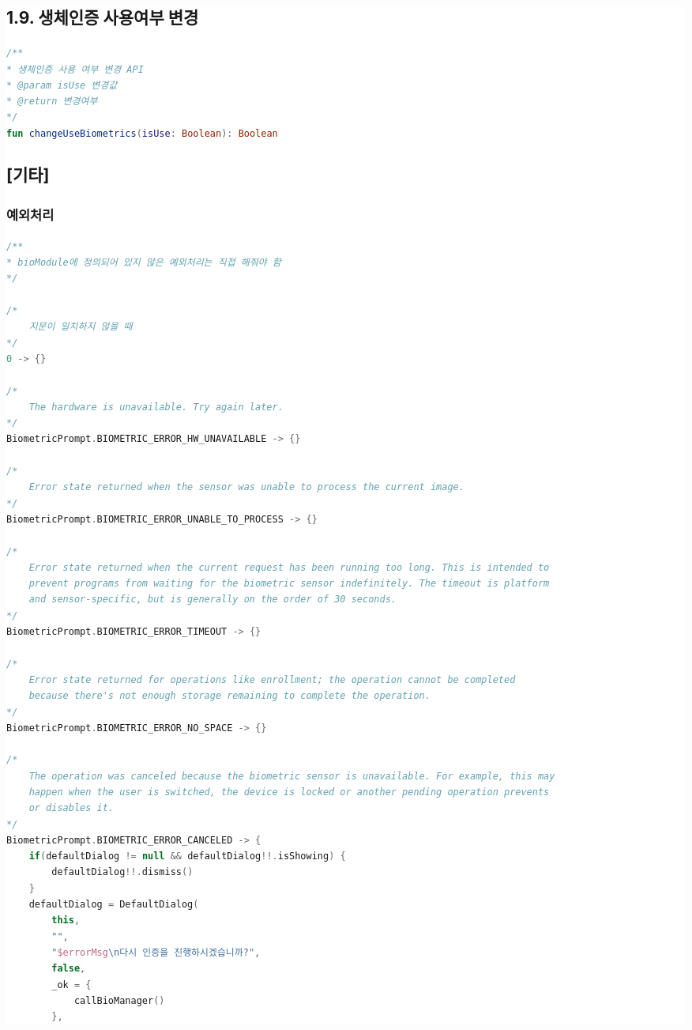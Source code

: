 ## 1.9. 생체인증 사용여부 변경
```kotlin
/**
* 생체인증 사용 여부 변경 API
* @param isUse 변경값
* @return 변경여부
*/
fun changeUseBiometrics(isUse: Boolean): Boolean
```

## [기타]
### 예외처리
```kotlin
/**
* bioModule에 정의되어 있지 않은 예외처리는 직접 해줘야 함
*/

/*
    지문이 일치하지 않을 때
*/
0 -> {}

/*
    The hardware is unavailable. Try again later.
*/
BiometricPrompt.BIOMETRIC_ERROR_HW_UNAVAILABLE -> {}

/*
    Error state returned when the sensor was unable to process the current image.
*/
BiometricPrompt.BIOMETRIC_ERROR_UNABLE_TO_PROCESS -> {}

/*
    Error state returned when the current request has been running too long. This is intended to
    prevent programs from waiting for the biometric sensor indefinitely. The timeout is platform
    and sensor-specific, but is generally on the order of 30 seconds.
*/
BiometricPrompt.BIOMETRIC_ERROR_TIMEOUT -> {}

/*
    Error state returned for operations like enrollment; the operation cannot be completed
    because there's not enough storage remaining to complete the operation.
*/
BiometricPrompt.BIOMETRIC_ERROR_NO_SPACE -> {}

/*
    The operation was canceled because the biometric sensor is unavailable. For example, this may
    happen when the user is switched, the device is locked or another pending operation prevents
    or disables it.
*/
BiometricPrompt.BIOMETRIC_ERROR_CANCELED -> {
    if(defaultDialog != null && defaultDialog!!.isShowing) {
        defaultDialog!!.dismiss()
    }
    defaultDialog = DefaultDialog(
        this,
        "",
        "$errorMsg\n다시 인증을 진행하시겠습니까?",
        false,
        _ok = {
            callBioManager()
        },
```